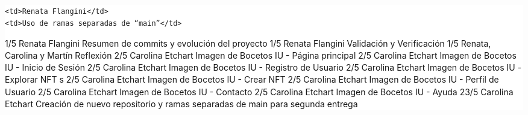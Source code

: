     <td>Renata Flangini</td>
    <td>Uso de ramas separadas de “main”</td>
  </tr>
  <tr>
    <td>1/5</td>
    <td>Renata Flangini</td>
    <td>Resumen de commits y evolución del proyecto</td>
  </tr>
  <tr>
    <td>1/5</td>
    <td>Renata Flangini</td>
    <td>Validación y Verificación</td>
  </tr>
  <tr>
    <td>1/5</td>
    <td>Renata, Carolina y Martín</td>
    <td>Reflexión</td>
  </tr>
  <tr>
    <td>2/5</td>
    <td>Carolina Etchart</td>
    <td>Imagen de Bocetos IU - Página principal</td>
  </tr> 
  <tr>
    <td>2/5</td>
    <td>Carolina Etchart</td>
    <td>Imagen de Bocetos IU - Inicio de Sesión</td>
  </tr> 
  <tr>
    <td>2/5</td>
    <td>Carolina Etchart</td>
    <td>Imagen de Bocetos IU - Registro de Usuario</td>
  </tr> 
  <tr>
    <td>2/5</td>
    <td>Carolina Etchart</td>
    <td>Imagen de Bocetos IU - Explorar NFT s</td>
  </tr>
  <tr>
    <td>2/5</td>
    <td>Carolina Etchart</td>
    <td>Imagen de Bocetos IU - Crear NFT</td>
  </tr>
  <tr>
    <td>2/5</td>
    <td>Carolina Etchart</td>
    <td>Imagen de Bocetos IU - Perfil de Usuario</td>
  </tr>    
  <tr>
    <td>2/5</td>
    <td>Carolina Etchart</td>
    <td>Imagen de Bocetos IU - Contacto</td>
  </tr> 
  <tr>
    <td>2/5</td>
    <td>Carolina Etchart</td>
    <td>Imagen de Bocetos IU - Ayuda</td>
  </tr> 
  <tr>
    <td> 23/5 </td>
    <td> Carolina Etchart </td>
    <td> Creación de nuevo repositorio y ramas separadas de main para segunda entrega </td>
  </tr>
  <tr>
